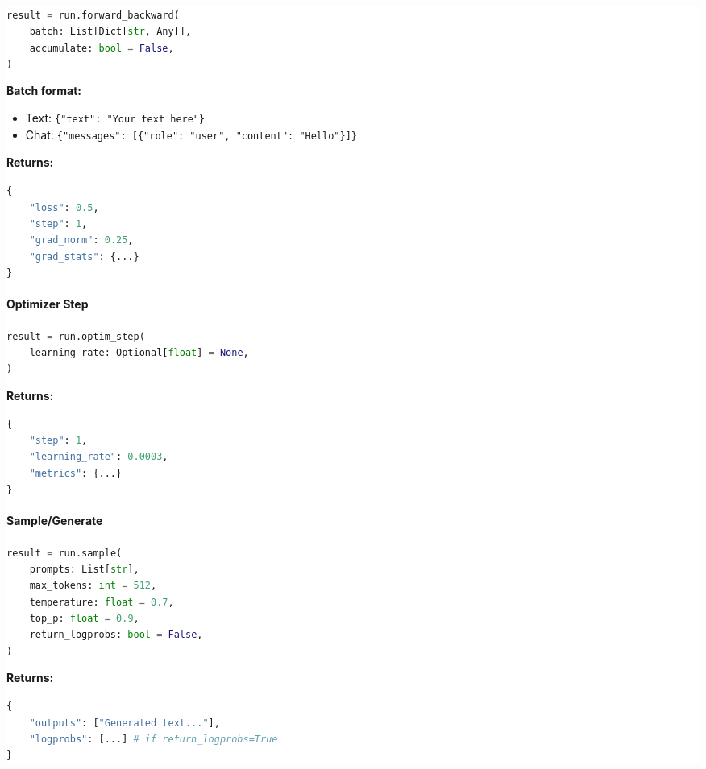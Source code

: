 ```python
result = run.forward_backward(
    batch: List[Dict[str, Any]],
    accumulate: bool = False,
)
```

**Batch format:**
- Text: `{"text": "Your text here"}`
- Chat: `{"messages": [{"role": "user", "content": "Hello"}]}`

**Returns:**
```python
{
    "loss": 0.5,
    "step": 1,
    "grad_norm": 0.25,
    "grad_stats": {...}
}
```

#### Optimizer Step

```python
result = run.optim_step(
    learning_rate: Optional[float] = None,
)
```

**Returns:**
```python
{
    "step": 1,
    "learning_rate": 0.0003,
    "metrics": {...}
}
```

#### Sample/Generate

```python
result = run.sample(
    prompts: List[str],
    max_tokens: int = 512,
    temperature: float = 0.7,
    top_p: float = 0.9,
    return_logprobs: bool = False,
)
```

**Returns:**
```python
{
    "outputs": ["Generated text..."],
    "logprobs": [...] # if return_logprobs=True
}
```

